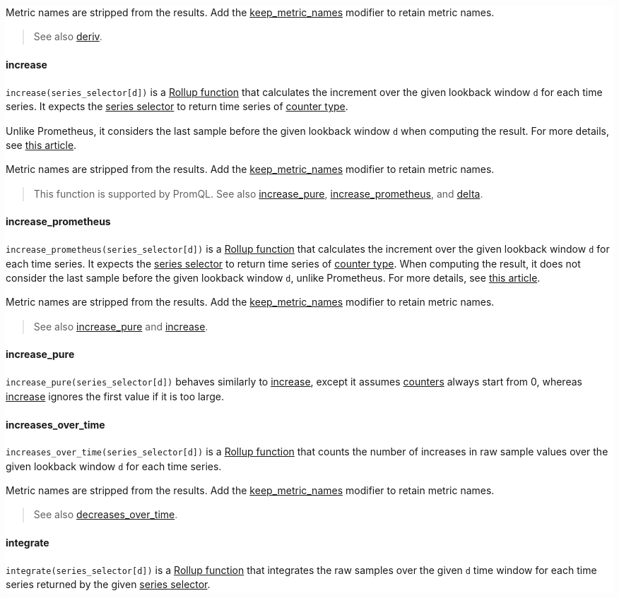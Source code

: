 Metric names are stripped from the results. Add the [keep_metric_names](#keep_metric_names) modifier to retain metric names.

> See also [deriv](#deriv).

#### increase

`increase(series_selector[d])` is a [Rollup function](#rollup-functions) that calculates the increment over the given lookback window `d` for each time series. It expects the [series selector](https://docs.victoriametrics.com/keyConcepts.html#filtering) to return time series of [counter type](https://docs.victoriametrics.com/keyConcepts.html#counter).

Unlike Prometheus, it considers the last sample before the given lookback window `d` when computing the result. For more details, see [this article](https://medium.com/@romanhavronenko/victoriametrics-promql-compliance-d4318203f51e).

Metric names are stripped from the results. Add the [keep_metric_names](#keep_metric_names) modifier to retain metric names.

> This function is supported by PromQL. See also [increase_pure](#increase_pure), [increase_prometheus](#increase_prometheus), and [delta](#delta).

#### increase_prometheus

`increase_prometheus(series_selector[d])` is a [Rollup function](#rollup-functions) that calculates the increment over the given lookback window `d` for each time series. It expects the [series selector](https://docs.victoriametrics.com/keyConcepts.html#filtering) to return time series of [counter type](https://docs.victoriametrics.com/keyConcepts.html#counter). When computing the result, it does not consider the last sample before the given lookback window `d`, unlike Prometheus. For more details, see [this article](https://medium.com/@romanhavronenko/victoriametrics-promql-compliance-d4318203f51e).

Metric names are stripped from the results. Add the [keep_metric_names](#keep_metric_names) modifier to retain metric names.

> See also [increase_pure](#increase_pure) and [increase](#increase).

#### increase_pure

`increase_pure(series_selector[d])` behaves similarly to [increase](#increase), except it assumes [counters](https://docs.victoriametrics.com/keyConcepts.html#counter) always start from 0, whereas [increase](#increase) ignores the first value if it is too large.

#### increases_over_time

`increases_over_time(series_selector[d])` is a [Rollup function](#rollup-functions) that counts the number of increases in raw sample values over the given lookback window `d` for each time series.

Metric names are stripped from the results. Add the [keep_metric_names](#keep_metric_names) modifier to retain metric names.

> See also [decreases_over_time](#decreases_over_time).

#### integrate

`integrate(series_selector[d])` is a [Rollup function](#rollup-functions) that integrates the raw samples over the given `d` time window for each time series returned by the given [series selector](https://docs.victoriametrics.com/keyConcepts.html#filtering).
